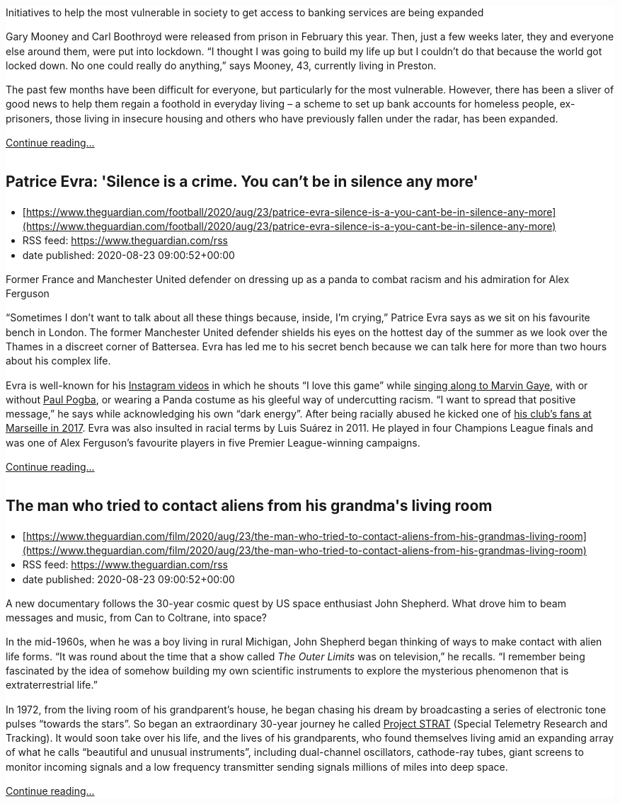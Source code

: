 <p>Initiatives to help the most vulnerable in society to get access to banking services are being expanded</p><p>Gary Mooney and Carl Boothroyd were released from prison in February this year. Then, just a few weeks later, they and everyone else around them, were put into lockdown. “I thought I was going to build my life up but I couldn’t do that because the world got locked down. No one could really do anything,” says Mooney, 43, currently living in Preston.</p><p>The past few months have been difficult for everyone, but particularly for the most vulnerable. However, there has been a sliver of good news to help them regain a foothold in everyday living – a scheme to set up bank accounts for homeless people, ex-prisoners, those living in insecure housing and others who have previously fallen under the radar, has been expanded.</p> <a href="https://www.theguardian.com/money/2020/aug/23/why-a-bank-account-can-be-key-to-beginning-a-new-life-after-prison">Continue reading...</a>

## Patrice Evra: 'Silence is a crime. You can’t be in silence any more'
 - [https://www.theguardian.com/football/2020/aug/23/patrice-evra-silence-is-a-you-cant-be-in-silence-any-more](https://www.theguardian.com/football/2020/aug/23/patrice-evra-silence-is-a-you-cant-be-in-silence-any-more)
 - RSS feed: https://www.theguardian.com/rss
 - date published: 2020-08-23 09:00:52+00:00

<p>Former France and Manchester United defender on dressing up as a panda to combat racism and his admiration for Alex Ferguson </p><p>“Sometimes I don’t want to talk about all these things because, inside, I’m crying,” Patrice Evra says as we sit on his favourite bench in London. The former Manchester United defender shields his eyes on the hottest day of the summer as we look over the Thames in a discreet corner of Battersea. Evra has led me to his secret bench because we can talk here for more than two hours about his complex life.</p><p>Evra is well-known for his <a href="https://www.espn.co.uk/football/blog/the-toe-poke/65/post/3389090/west-ham-defender-patrice-evra-drives-taxi-to-work">Instagram videos</a> in which he shouts “I love this game” while <a href="https://www.youtube.com/watch?v=B8inbcpJl2g">singing along to Marvin Gaye</a>, with or without <a href="https://www.instagram.com/p/BMsUBUcj2iA/?utm_source=ig_embed">Paul Pogba</a>, or wearing a Panda costume as his gleeful way of undercutting racism. “I want to spread that positive message,” he says while acknowledging his own “dark energy”. After being racially abused he kicked one of <a href="https://www.theguardian.com/football/2017/nov/03/patrice-evra-charged-attacking-marseille-supporter-uefa">his club’s fans at Marseille in 2017</a>. Evra was also insulted in racial terms by Luis Suárez in 2011. He played in four Champions League finals and was one of Alex Ferguson’s favourite players in five Premier League-winning campaigns.</p> <a href="https://www.theguardian.com/football/2020/aug/23/patrice-evra-silence-is-a-you-cant-be-in-silence-any-more">Continue reading...</a>

## The man who tried to contact aliens from his grandma's living room
 - [https://www.theguardian.com/film/2020/aug/23/the-man-who-tried-to-contact-aliens-from-his-grandmas-living-room](https://www.theguardian.com/film/2020/aug/23/the-man-who-tried-to-contact-aliens-from-his-grandmas-living-room)
 - RSS feed: https://www.theguardian.com/rss
 - date published: 2020-08-23 09:00:52+00:00

<p>A new documentary follows the 30-year cosmic quest by US space enthusiast John Shepherd. What drove him to beam messages and music, from Can to Coltrane, into space?<br /></p><p>In the mid-1960s, when he was a boy living in rural Michigan, John Shepherd began thinking of ways to make contact with alien life forms. “It was round about the time that a show called <em>The Outer Limits</em> was on television,” he recalls. “I remember being fascinated by the idea of somehow building my own scientific instruments to explore the mysterious phenomenon that is extraterrestrial life.”</p><p>In 1972, from the living room of his grandparent’s house, he began chasing his dream by broadcasting a series of electronic tone pulses “towards the stars”. So began an extraordinary 30-year journey he called <a href="http://projectstrat.com/">Project STRAT</a> (Special Telemetry Research and Tracking). It would soon take over his life, and the lives of his grandparents, who found themselves living amid an expanding array of what he calls “beautiful and unusual instruments”, including dual-channel oscillators, cathode-ray tubes, giant screens to monitor incoming signals and a low frequency transmitter sending signals millions of miles into deep space.</p> <a href="https://www.theguardian.com/film/2020/aug/23/the-man-who-tried-to-contact-aliens-from-his-grandmas-living-room">Continue reading...</a>
